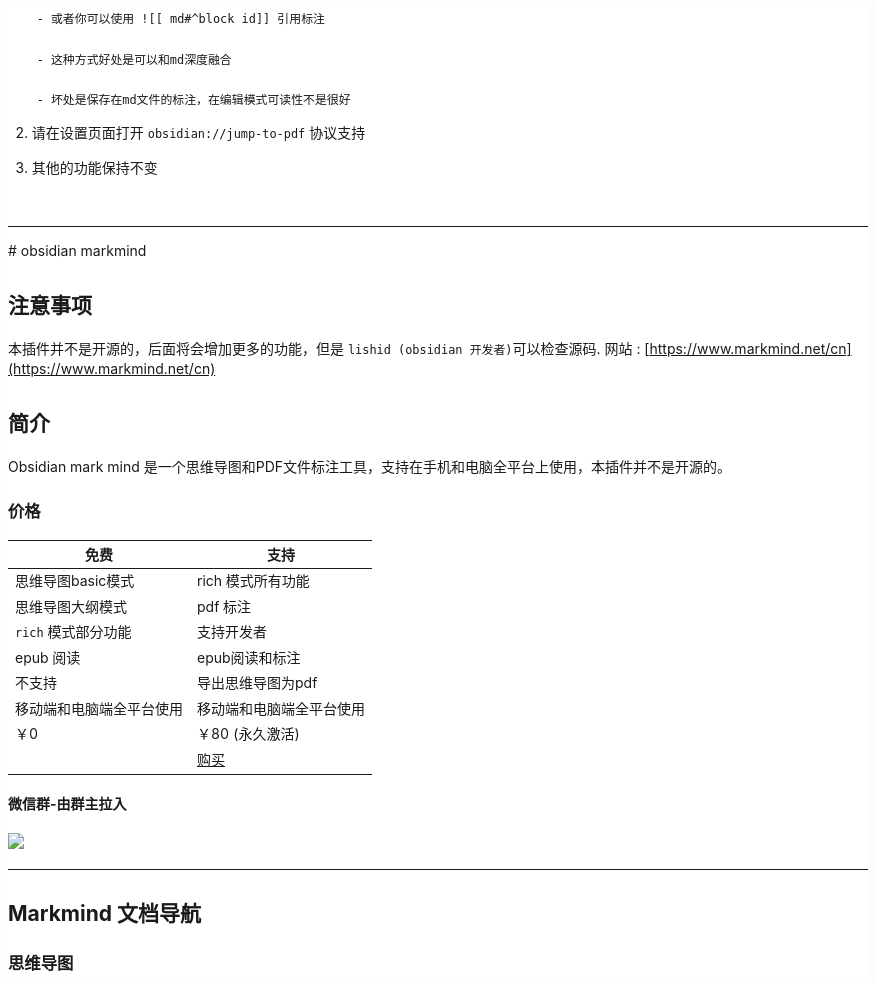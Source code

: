        - 或者你可以使用 ![[ md#^block id]] 引用标注
            
        - 这种方式好处是可以和md深度融合
            
        - 坏处是保存在md文件的标注，在编辑模式可读性不是很好
            
2. 请在设置页面打开 `obsidian://jump-to-pdf` 协议支持
    
3. 其他的功能保持不变
    

​

---

  

​# obsidian markmind

## 注意事项

本插件并不是开源的，后面将会增加更多的功能，但是 `lishid (obsidian 开发者)`可以检查源码. 网站 : [https://www.markmind.net/cn](https://www.markmind.net/cn)

## 简介

Obsidian mark mind 是一个思维导图和PDF文件标注工具，支持在手机和电脑全平台上使用，本插件并不是开源的。

### 价格

|免费|支持|
|---|---|
|思维导图basic模式|rich 模式所有功能|
|思维导图大纲模式|pdf 标注|
|`rich` 模式部分功能|支持开发者|
|epub 阅读|epub阅读和标注|
|不支持|导出思维导图为pdf|
|移动端和电脑端全平台使用|移动端和电脑端全平台使用|
|￥0|￥80 (永久激活)|
||[购买](https://www.markmind.net/cn)|

#### 微信群-由群主拉入

![](https://user-images.githubusercontent.com/18719494/184860409-172d220e-76b8-4888-b876-b1a386c873a2.jpg)

---

## Markmind 文档导航

### 思维导图
